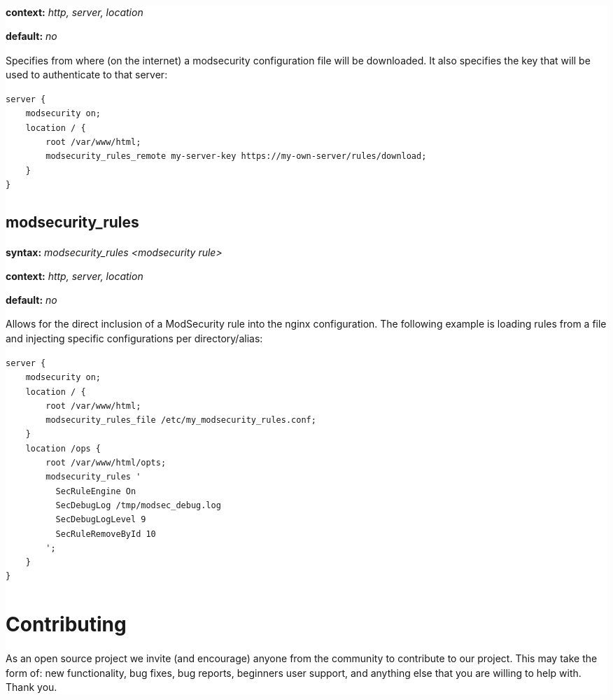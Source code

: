 **context:** *http, server, location*

**default:** *no*

Specifies from where (on the internet) a modsecurity configuration file will be downloaded.
It also specifies the key that will be used to authenticate to that server:

```nginx
server {
    modsecurity on;
    location / {
        root /var/www/html;
        modsecurity_rules_remote my-server-key https://my-own-server/rules/download;
    }
}
```

modsecurity_rules
-----------------
**syntax:** *modsecurity_rules &lt;modsecurity rule&gt;*

**context:** *http, server, location*

**default:** *no*

Allows for the direct inclusion of a ModSecurity rule into the nginx configuration.
The following example is loading rules from a file and injecting specific configurations per directory/alias:

```nginx
server {
    modsecurity on;
    location / {
        root /var/www/html;
        modsecurity_rules_file /etc/my_modsecurity_rules.conf;
    }
    location /ops {
        root /var/www/html/opts;
        modsecurity_rules '
          SecRuleEngine On
          SecDebugLog /tmp/modsec_debug.log
          SecDebugLogLevel 9
          SecRuleRemoveById 10
        ';
    }
}
```


# Contributing

As an open source project we invite (and encourage) anyone from the community to contribute to our project. This may take the form of: new
functionality, bug fixes, bug reports, beginners user support, and anything else that you
are willing to help with. Thank you.
